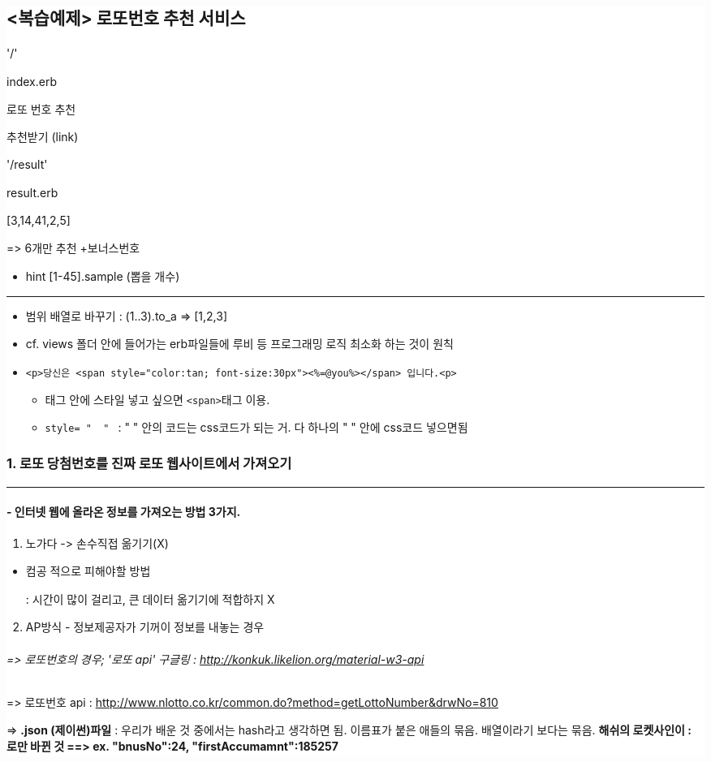 

## <복습예제> 로또번호 추천 서비스

'/' 

index.erb

로또 번호 추천

추천받기 (link)



'/result'

result.erb

[3,14,41,2,5]



=> 6개만 추천  +보너스번호

* hint [1-45].sample (뽑을 개수)

----



- 범위 배열로 바꾸기 : (1..3).to_a => [1,2,3]

- cf. views 폴더 안에 들어가는 erb파일들에 루비 등 프로그래밍 로직 최소화 하는 것이 원칙

- `<p>당신은 <span style="color:tan; font-size:30px"><%=@you%></span> 입니다.<p>`

  - 태그 안에 스타일 넣고 싶으면 `<span>`태그 이용. 

  - `style= "  " ` :  "  " 안의 코드는 css코드가 되는 거. 다 하나의 " " 안에 css코드 넣으면됨





### 1. 로또 당첨번호를 진짜 로또 웹사이트에서 가져오기

---

#### - 인터넷 웹에 올라온 정보를 가져오는 방법 3가지. 

1) 노가다 -> 손수직접 옮기기(X)

- 컴공 적으로 피해야할 방법

  : 시간이 많이 걸리고, 큰 데이터 옮기기에 적합하지 X

2) AP방식 - 정보제공자가 기꺼이 정보를 내놓는 경우  

###### => *로또번호의 경우; '로또 api' 구글링* : http://konkuk.likelion.org/material-w3-api

=> 로또번호 api : http://www.nlotto.co.kr/common.do?method=getLottoNumber&drwNo=810

=> **.json (제이썬)파일** :  우리가 배운 것 중에서는 hash라고 생각하면 됨. 이름표가 붙은 애들의 묶음. 배열이라기 보다는 묶음.   **해쉬의 로켓사인이 : 로만 바뀐 것  ==>  ex. "bnusNo":24, "firstAccumamnt":185257**
